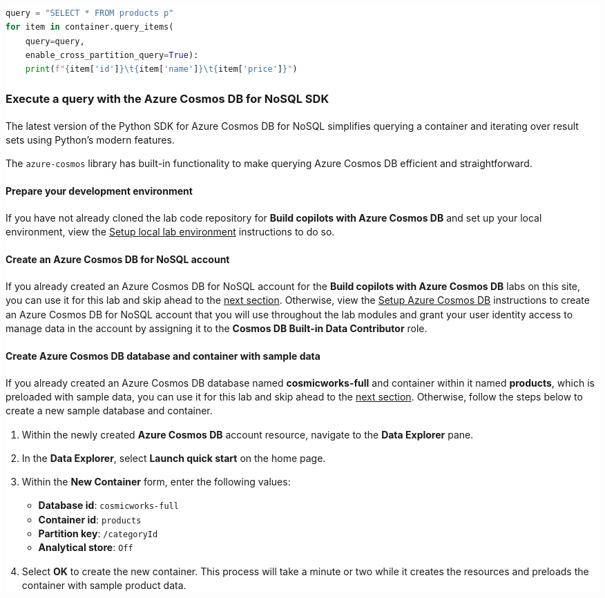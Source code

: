 ```python
query = "SELECT * FROM products p"
for item in container.query_items(
    query=query,
    enable_cross_partition_query=True):
    print(f"{item['id']}\t{item['name']}\t{item['price']}")
```

### Execute a query with the Azure Cosmos DB for NoSQL SDK

The latest version of the Python SDK for Azure Cosmos DB for NoSQL simplifies querying a container and iterating over result sets using Python’s modern features.

The `azure-cosmos` library has built-in functionality to make querying Azure Cosmos DB efficient and straightforward.

#### Prepare your development environment

If you have not already cloned the lab code repository for **Build copilots with Azure Cosmos DB** and set up your local environment, view the [Setup local lab environment](https://microsoftlearning.github.io/dp-420-cosmos-db-dev/gen-ai/python/instructions/00-setup-lab-environment.html) instructions to do so.

#### Create an Azure Cosmos DB for NoSQL account

If you already created an Azure Cosmos DB for NoSQL account for the **Build copilots with Azure Cosmos DB** labs on this site, you can use it for this lab and skip ahead to the [next section](https://microsoftlearning.github.io/dp-420-cosmos-db-dev/gen-ai/python/instructions/05-sdk-queries.html#create-azure-cosmos-db-database-and-container-with-sample-data). Otherwise, view the [Setup Azure Cosmos DB](https://microsoftlearning.github.io/dp-420-cosmos-db-dev/gen-ai/common/instructions/00-setup-cosmos-db.html) instructions to create an Azure Cosmos DB for NoSQL account that you will use throughout the lab modules and grant your user identity access to manage data in the account by assigning it to the **Cosmos DB Built-in Data Contributor** role.

#### Create Azure Cosmos DB database and container with sample data

If you already created an Azure Cosmos DB database named **cosmicworks-full** and container within it named **products**, which is preloaded with sample data, you can use it for this lab and skip ahead to the [next section](https://microsoftlearning.github.io/dp-420-cosmos-db-dev/gen-ai/python/instructions/05-sdk-queries.html#install-the-azure-cosmos-library). Otherwise, follow the steps below to create a new sample database and container.

1. Within the newly created **Azure Cosmos DB** account resource, navigate to the **Data Explorer** pane.
    
2. In the **Data Explorer**, select **Launch quick start** on the home page.
    
3. Within the **New Container** form, enter the following values:
    
    - **Database id**: `cosmicworks-full`
    - **Container id**: `products`
    - **Partition key**: `/categoryId`
    - **Analytical store**: `Off`
4. Select **OK** to create the new container. This process will take a minute or two while it creates the resources and preloads the container with sample product data.
    
